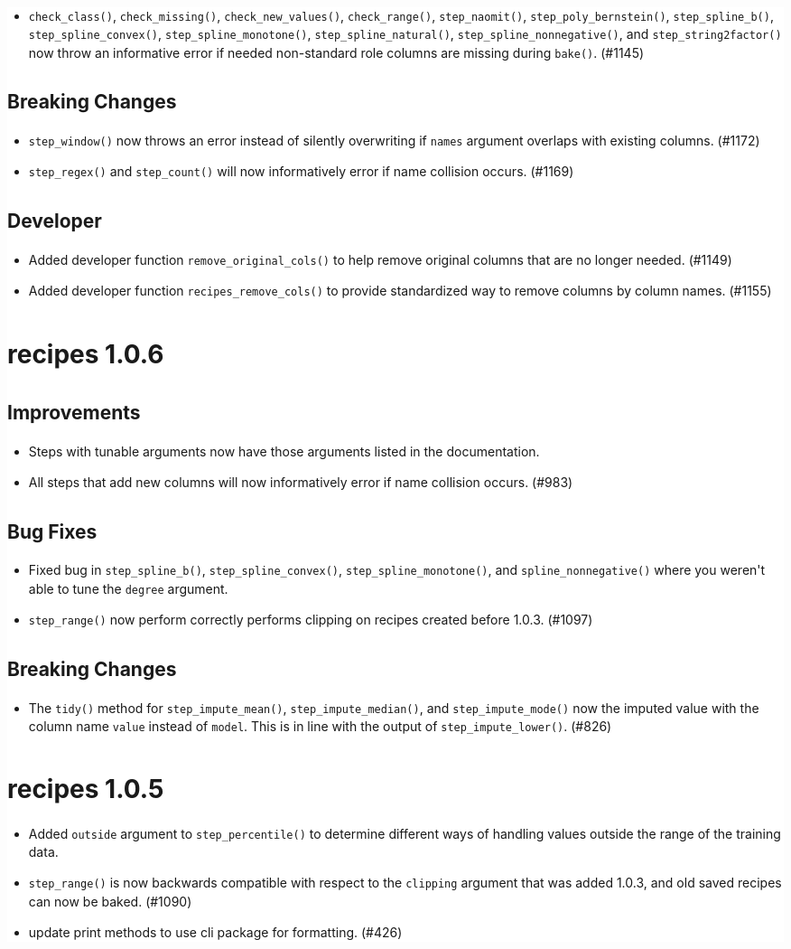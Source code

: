 * `check_class()`, `check_missing()`, `check_new_values()`, `check_range()`, `step_naomit()`, `step_poly_bernstein()`, `step_spline_b()`, `step_spline_convex()`, `step_spline_monotone()`, `step_spline_natural()`, `step_spline_nonnegative()`, and `step_string2factor()` now throw an informative error if needed non-standard role columns are missing during `bake()`. (#1145)

## Breaking Changes

* `step_window()` now throws an error instead of silently overwriting if `names` argument overlaps with existing columns. (#1172)

* `step_regex()` and `step_count()` will now informatively error if name collision occurs. (#1169)

## Developer

* Added developer function `remove_original_cols()` to help remove original columns that are no longer needed. (#1149)

* Added developer function `recipes_remove_cols()` to provide standardized way to remove columns by column names. (#1155)

# recipes 1.0.6

## Improvements

* Steps with tunable arguments now have those arguments listed in the documentation.

* All steps that add new columns will now informatively error if name collision occurs. (#983)

## Bug Fixes

* Fixed bug in `step_spline_b()`, `step_spline_convex()`, `step_spline_monotone()`, and `spline_nonnegative()` where you weren't able to tune the `degree` argument.

* `step_range()` now perform correctly performs clipping on recipes created before 1.0.3. (#1097)

## Breaking Changes

* The `tidy()` method for `step_impute_mean()`, `step_impute_median()`, and `step_impute_mode()` now the imputed value with the column name `value` instead of `model`. This is in line with the output of `step_impute_lower()`. (#826)

# recipes 1.0.5

* Added `outside` argument to `step_percentile()` to determine different ways of handling values outside the range of the training data.

* `step_range()` is now backwards compatible with respect to the `clipping` argument that was added 1.0.3, and old saved recipes can now be baked. (#1090)

* update print methods to use cli package for formatting. (#426)
